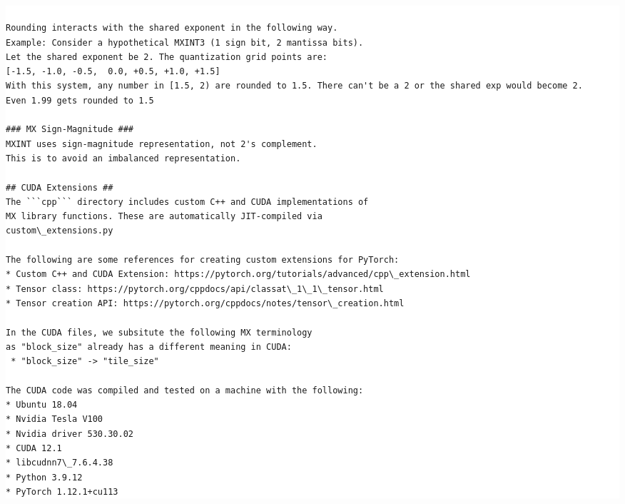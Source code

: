 ```

Rounding interacts with the shared exponent in the following way.
Example: Consider a hypothetical MXINT3 (1 sign bit, 2 mantissa bits).
Let the shared exponent be 2. The quantization grid points are:  
[-1.5, -1.0, -0.5,  0.0, +0.5, +1.0, +1.5]
With this system, any number in [1.5, 2) are rounded to 1.5. There can't be a 2 or the shared exp would become 2.
Even 1.99 gets rounded to 1.5

### MX Sign-Magnitude ###
MXINT uses sign-magnitude representation, not 2's complement.
This is to avoid an imbalanced representation.

## CUDA Extensions ##
The ```cpp``` directory includes custom C++ and CUDA implementations of
MX library functions. These are automatically JIT-compiled via
custom\_extensions.py

The following are some references for creating custom extensions for PyTorch:
* Custom C++ and CUDA Extension: https://pytorch.org/tutorials/advanced/cpp\_extension.html
* Tensor class: https://pytorch.org/cppdocs/api/classat\_1\_1\_tensor.html
* Tensor creation API: https://pytorch.org/cppdocs/notes/tensor\_creation.html

In the CUDA files, we subsitute the following MX terminology
as "block_size" already has a different meaning in CUDA:
 * "block_size" -> "tile_size"

The CUDA code was compiled and tested on a machine with the following:
* Ubuntu 18.04
* Nvidia Tesla V100
* Nvidia driver 530.30.02
* CUDA 12.1
* libcudnn7\_7.6.4.38
* Python 3.9.12
* PyTorch 1.12.1+cu113
